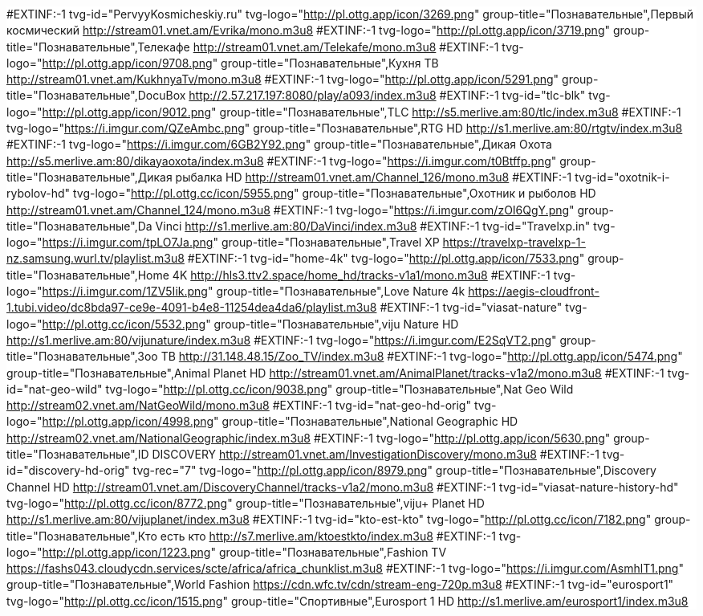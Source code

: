 #EXTINF:-1 tvg-id="PervyyKosmicheskiy.ru" tvg-logo="http://pl.ottg.app/icon/3269.png" group-title="Познавательные",Первый космический
http://stream01.vnet.am/Evrika/mono.m3u8
#EXTINF:-1 tvg-logo="http://pl.ottg.app/icon/3719.png" group-title="Познавательные",Телекафе
http://stream01.vnet.am/Telekafe/mono.m3u8
#EXTINF:-1 tvg-logo="http://pl.ottg.app/icon/9708.png" group-title="Познавательные",Кухня ТВ
http://stream01.vnet.am/KukhnyaTv/mono.m3u8
#EXTINF:-1 tvg-logo="http://pl.ottg.app/icon/5291.png" group-title="Познавательные",DocuBox
http://2.57.217.197:8080/play/a093/index.m3u8
#EXTINF:-1 tvg-id="tlc-blk" tvg-logo="http://pl.ottg.app/icon/9012.png" group-title="Познавательные",TLC
http://s5.merlive.am:80/tlc/index.m3u8
#EXTINF:-1 tvg-logo="https://i.imgur.com/QZeAmbc.png" group-title="Познавательные",RTG HD
http://s1.merlive.am:80/rtgtv/index.m3u8
#EXTINF:-1 tvg-logo="https://i.imgur.com/6GB2Y92.png" group-title="Познавательные",Дикая Охота
http://s5.merlive.am:80/dikayaoxota/index.m3u8
#EXTINF:-1 tvg-logo="https://i.imgur.com/t0Btffp.png" group-title="Познавательные",Дикая рыбалка HD
http://stream01.vnet.am/Channel_126/mono.m3u8
#EXTINF:-1 tvg-id="oxotnik-i-rybolov-hd" tvg-logo="http://pl.ottg.cc/icon/5955.png" group-title="Познавательные",Охотник и рыболов HD
http://stream01.vnet.am/Channel_124/mono.m3u8
#EXTINF:-1 tvg-logo="https://i.imgur.com/zOI6QgY.png" group-title="Познавательные",Da Vinci
http://s1.merlive.am:80/DaVinci/index.m3u8
#EXTINF:-1 tvg-id="Travelxp.in" tvg-logo="https://i.imgur.com/tpLO7Ja.png" group-title="Познавательные",Travel XP
https://travelxp-travelxp-1-nz.samsung.wurl.tv/playlist.m3u8
#EXTINF:-1 tvg-id="home-4k" tvg-logo="http://pl.ottg.app/icon/7533.png" group-title="Познавательные",Home 4K
http://hls3.ttv2.space/home_hd/tracks-v1a1/mono.m3u8
#EXTINF:-1 tvg-logo="https://i.imgur.com/1ZV5Iik.png" group-title="Познавательные",Love Nature 4k
https://aegis-cloudfront-1.tubi.video/dc8bda97-ce9e-4091-b4e8-11254dea4da6/playlist.m3u8
#EXTINF:-1 tvg-id="viasat-nature" tvg-logo="http://pl.ottg.cc/icon/5532.png" group-title="Познавательные",viju Nature HD
http://s1.merlive.am:80/vijunature/index.m3u8
#EXTINF:-1 tvg-logo="https://i.imgur.com/E2SqVT2.png" group-title="Познавательные",Зоо ТВ
http://31.148.48.15/Zoo_TV/index.m3u8
#EXTINF:-1 tvg-logo="http://pl.ottg.app/icon/5474.png" group-title="Познавательные",Animal Planet HD
http://stream01.vnet.am/AnimalPlanet/tracks-v1a2/mono.m3u8
#EXTINF:-1 tvg-id="nat-geo-wild" tvg-logo="http://pl.ottg.cc/icon/9038.png" group-title="Познавательные",Nat Geo Wild
http://stream02.vnet.am/NatGeoWild/mono.m3u8
#EXTINF:-1 tvg-id="nat-geo-hd-orig" tvg-logo="http://pl.ottg.app/icon/4998.png" group-title="Познавательные",National Geographic HD
http://stream02.vnet.am/NationalGeographic/index.m3u8
#EXTINF:-1 tvg-logo="http://pl.ottg.app/icon/5630.png" group-title="Познавательные",ID DISCOVERY
http://stream01.vnet.am/InvestigationDiscovery/mono.m3u8
#EXTINF:-1 tvg-id="discovery-hd-orig" tvg-rec="7" tvg-logo="http://pl.ottg.app/icon/8979.png" group-title="Познавательные",Discovery Channel HD
http://stream01.vnet.am/DiscoveryChannel/tracks-v1a2/mono.m3u8
#EXTINF:-1 tvg-id="viasat-nature-history-hd" tvg-logo="http://pl.ottg.cc/icon/8772.png" group-title="Познавательные",viju+ Planet HD
http://s1.merlive.am:80/vijuplanet/index.m3u8
#EXTINF:-1 tvg-id="kto-est-kto" tvg-logo="http://pl.ottg.cc/icon/7182.png" group-title="Познавательные",Кто есть кто
http://s7.merlive.am/ktoestkto/index.m3u8
#EXTINF:-1 tvg-logo="http://pl.ottg.app/icon/1223.png" group-title="Познавательные",Fashion TV
https://fashs043.cloudycdn.services/scte/africa/africa_chunklist.m3u8
#EXTINF:-1 tvg-logo="https://i.imgur.com/AsmhlT1.png" group-title="Познавательные",World Fashion
https://cdn.wfc.tv/cdn/stream-eng-720p.m3u8
#EXTINF:-1 tvg-id="eurosport1" tvg-logo="http://pl.ottg.cc/icon/1515.png" group-title="Спортивные",Eurosport 1 HD
http://s1.merlive.am/eurosport1/index.m3u8